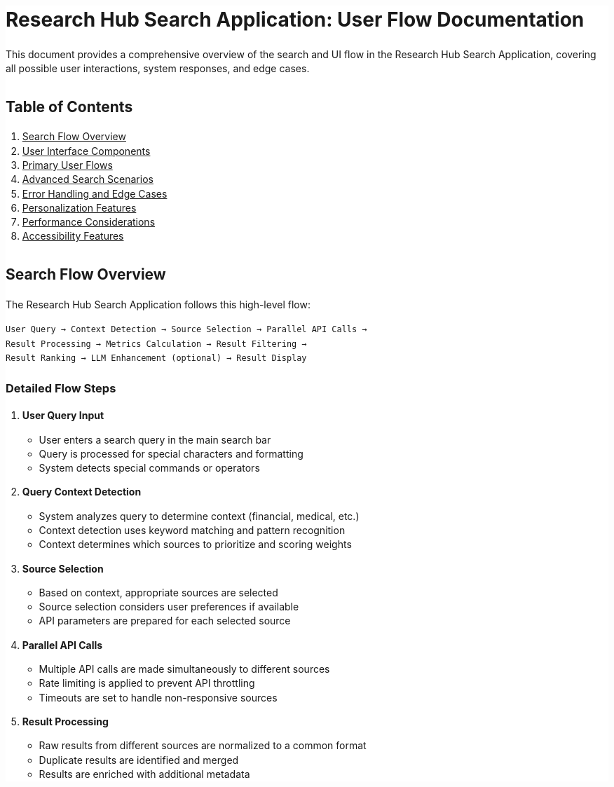 # Research Hub Search Application: User Flow Documentation

This document provides a comprehensive overview of the search and UI flow in the Research Hub Search Application, covering all possible user interactions, system responses, and edge cases.

## Table of Contents

1. [Search Flow Overview](#search-flow-overview)
2. [User Interface Components](#user-interface-components)
3. [Primary User Flows](#primary-user-flows)
4. [Advanced Search Scenarios](#advanced-search-scenarios)
5. [Error Handling and Edge Cases](#error-handling-and-edge-cases)
6. [Personalization Features](#personalization-features)
7. [Performance Considerations](#performance-considerations)
8. [Accessibility Features](#accessibility-features)

## Search Flow Overview

The Research Hub Search Application follows this high-level flow:

```
User Query → Context Detection → Source Selection → Parallel API Calls → 
Result Processing → Metrics Calculation → Result Filtering → 
Result Ranking → LLM Enhancement (optional) → Result Display
```

### Detailed Flow Steps

1. **User Query Input**
   - User enters a search query in the main search bar
   - Query is processed for special characters and formatting
   - System detects special commands or operators

2. **Query Context Detection**
   - System analyzes query to determine context (financial, medical, etc.)
   - Context detection uses keyword matching and pattern recognition
   - Context determines which sources to prioritize and scoring weights

3. **Source Selection**
   - Based on context, appropriate sources are selected
   - Source selection considers user preferences if available
   - API parameters are prepared for each selected source

4. **Parallel API Calls**
   - Multiple API calls are made simultaneously to different sources
   - Rate limiting is applied to prevent API throttling
   - Timeouts are set to handle non-responsive sources

5. **Result Processing**
   - Raw results from different sources are normalized to a common format
   - Duplicate results are identified and merged
   - Results are enriched with additional metadata
